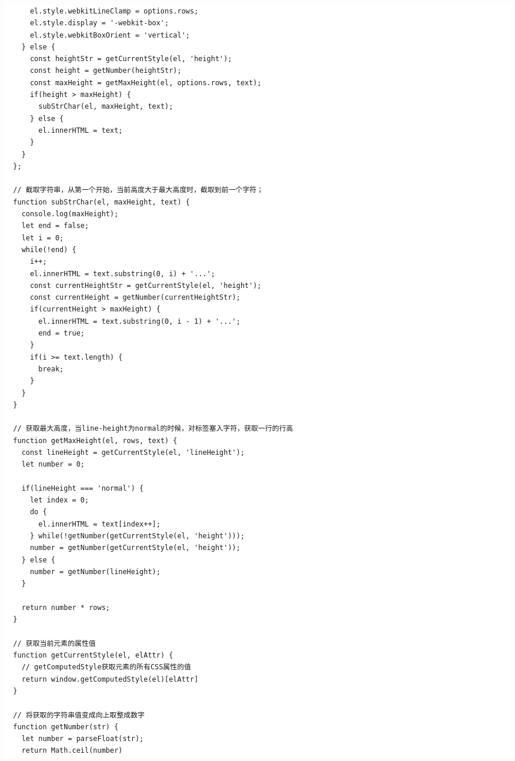```html
      el.style.webkitLineClamp = options.rows;
      el.style.display = '-webkit-box';
      el.style.webkitBoxOrient = 'vertical';
    } else {
      const heightStr = getCurrentStyle(el, 'height');
      const height = getNumber(heightStr);
      const maxHeight = getMaxHeight(el, options.rows, text);
      if(height > maxHeight) {
        subStrChar(el, maxHeight, text);
      } else {
        el.innerHTML = text;
      }
    }
  };

  // 截取字符串，从第一个开始，当前高度大于最大高度时，截取到前一个字符；
  function subStrChar(el, maxHeight, text) {
    console.log(maxHeight);
    let end = false;
    let i = 0;
    while(!end) {
      i++;
      el.innerHTML = text.substring(0, i) + '...';
      const currentHeightStr = getCurrentStyle(el, 'height');
      const currentHeight = getNumber(currentHeightStr);
      if(currentHeight > maxHeight) {
        el.innerHTML = text.substring(0, i - 1) + '...';
        end = true;
      }
      if(i >= text.length) {
        break;
      }
    }
  }

  // 获取最大高度，当line-height为normal的时候，对标签塞入字符，获取一行的行高
  function getMaxHeight(el, rows, text) {
    const lineHeight = getCurrentStyle(el, 'lineHeight');
    let number = 0;

    if(lineHeight === 'normal') {
      let index = 0;
      do {
        el.innerHTML = text[index++];
      } while(!getNumber(getCurrentStyle(el, 'height')));
      number = getNumber(getCurrentStyle(el, 'height'));
    } else {
      number = getNumber(lineHeight);
    }

    return number * rows;
  }

  // 获取当前元素的属性值
  function getCurrentStyle(el, elAttr) {
    // getComputedStyle获取元素的所有CSS属性的值
    return window.getComputedStyle(el)[elAttr]
  }

  // 将获取的字符串值变成向上取整成数字
  function getNumber(str) {
    let number = parseFloat(str);
    return Math.ceil(number)
```